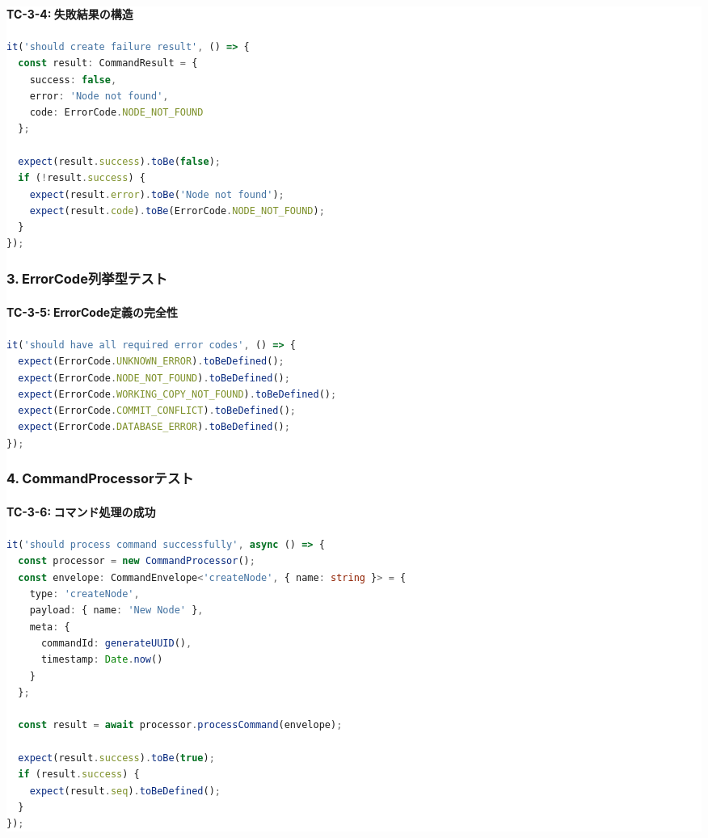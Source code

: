 #### TC-3-4: 失敗結果の構造
```typescript
it('should create failure result', () => {
  const result: CommandResult = {
    success: false,
    error: 'Node not found',
    code: ErrorCode.NODE_NOT_FOUND
  };
  
  expect(result.success).toBe(false);
  if (!result.success) {
    expect(result.error).toBe('Node not found');
    expect(result.code).toBe(ErrorCode.NODE_NOT_FOUND);
  }
});
```

### 3. ErrorCode列挙型テスト

#### TC-3-5: ErrorCode定義の完全性
```typescript
it('should have all required error codes', () => {
  expect(ErrorCode.UNKNOWN_ERROR).toBeDefined();
  expect(ErrorCode.NODE_NOT_FOUND).toBeDefined();
  expect(ErrorCode.WORKING_COPY_NOT_FOUND).toBeDefined();
  expect(ErrorCode.COMMIT_CONFLICT).toBeDefined();
  expect(ErrorCode.DATABASE_ERROR).toBeDefined();
});
```

### 4. CommandProcessorテスト

#### TC-3-6: コマンド処理の成功
```typescript
it('should process command successfully', async () => {
  const processor = new CommandProcessor();
  const envelope: CommandEnvelope<'createNode', { name: string }> = {
    type: 'createNode',
    payload: { name: 'New Node' },
    meta: {
      commandId: generateUUID(),
      timestamp: Date.now()
    }
  };
  
  const result = await processor.processCommand(envelope);
  
  expect(result.success).toBe(true);
  if (result.success) {
    expect(result.seq).toBeDefined();
  }
});
```
